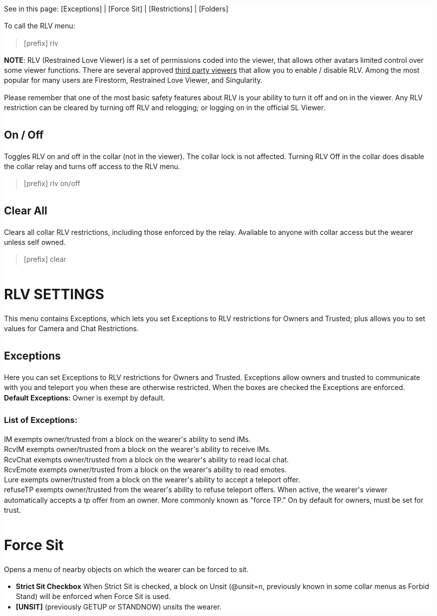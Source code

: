 See in this page:  [Exceptions] | [Force Sit] | [Restrictions] | [Folders]

To call the RLV menu:
>[prefix] rlv

**NOTE**: RLV (Restrained Love Viewer) is a set of permissions coded into the viewer, that allows other avatars limited control over some viewer functions.  There are several approved [third party viewers](http://wiki.secondlife.com/wiki/Third_Party_Viewer_Directory) that allow you to enable / disable RLV. Among the most popular for many users are Firestorm, Restrained Love Viewer, and Singularity.

Please remember that one of the most basic safety features about RLV is your ability to turn it off and on in the viewer.  Any RLV restriction can be cleared by turning off RLV and relogging; or logging on in the official SL Viewer.

## On / Off
Toggles RLV on and off in the collar (not in the viewer).  The collar lock is not affected. Turning RLV Off in the collar does disable the collar relay and turns off access to the RLV menu.
>[prefix] rlv on/off

## Clear All
Clears all collar RLV restrictions, including those enforced by the relay.  Available to anyone with collar access but the wearer unless self owned.
>[prefix] clear

# RLV SETTINGS  
This menu contains Exceptions, which lets you set Exceptions to RLV restrictions for Owners and Trusted; plus allows you to set values for Camera and Chat Restrictions.

##  Exceptions
Here you can set Exceptions to RLV restrictions for Owners and Trusted.   Exceptions allow owners and trusted to communicate with you and teleport you when these are otherwise restricted.  When the boxes are checked the Exceptions are enforced.   
**Default Exceptions:** Owner is exempt by default.  

### List of Exceptions:

IM exempts owner/trusted from a block on the wearer's ability to send IMs.  
RcvIM exempts owner/trusted from a block on the wearer's ability to receive IMs.  
RcvChat exempts owner/trusted from a block on the wearer's ability to read local chat.  
RcvEmote exempts owner/trusted from a block on the wearer's ability to read emotes.  
Lure exempts owner/trusted from a block on the wearer's ability to accept a teleport offer.  
refuseTP exempts owner/trusted from the wearer's ability to refuse teleport offers.  When active, the wearer's viewer automatically accepts a tp offer from an owner.  More commonly known as "force TP."  On by default for owners, must be set for trust.

# Force Sit
Opens a menu of nearby objects on which the wearer can be forced to sit.  
* **Strict Sit Checkbox** When Strict Sit is checked, a block on Unsit (@unsit=n, previously known in some collar menus as Forbid Stand) will be enforced when Force Sit is used.
* **[UNSIT]** (previously GETUP or STANDNOW) unsits the wearer.

